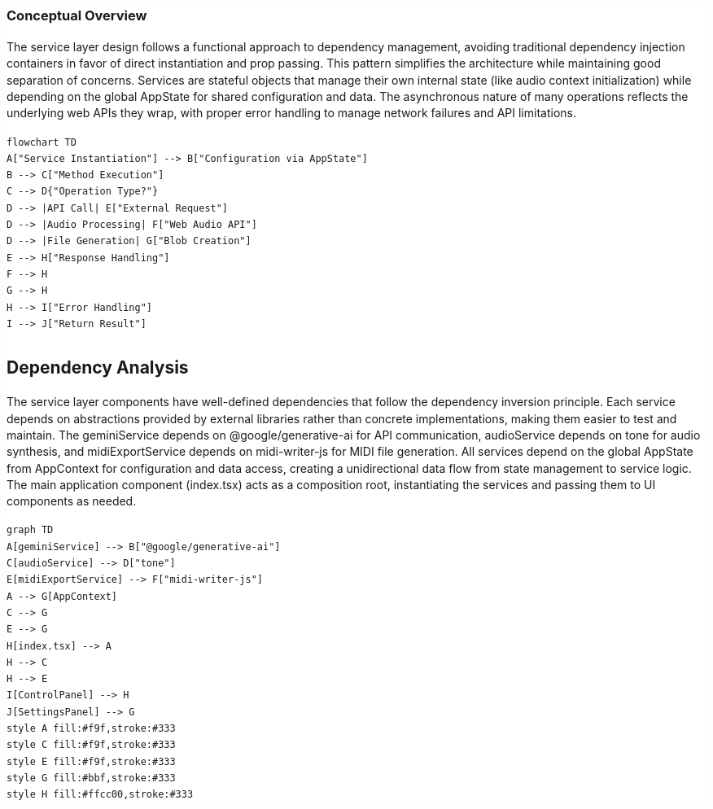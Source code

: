 ### Conceptual Overview
The service layer design follows a functional approach to dependency management, avoiding traditional dependency injection containers in favor of direct instantiation and prop passing. This pattern simplifies the architecture while maintaining good separation of concerns. Services are stateful objects that manage their own internal state (like audio context initialization) while depending on the global AppState for shared configuration and data. The asynchronous nature of many operations reflects the underlying web APIs they wrap, with proper error handling to manage network failures and API limitations.

```mermaid
flowchart TD
A["Service Instantiation"] --> B["Configuration via AppState"]
B --> C["Method Execution"]
C --> D{"Operation Type?"}
D --> |API Call| E["External Request"]
D --> |Audio Processing| F["Web Audio API"]
D --> |File Generation| G["Blob Creation"]
E --> H["Response Handling"]
F --> H
G --> H
H --> I["Error Handling"]
I --> J["Return Result"]
```

## Dependency Analysis
The service layer components have well-defined dependencies that follow the dependency inversion principle. Each service depends on abstractions provided by external libraries rather than concrete implementations, making them easier to test and maintain. The geminiService depends on @google/generative-ai for API communication, audioService depends on tone for audio synthesis, and midiExportService depends on midi-writer-js for MIDI file generation. All services depend on the global AppState from AppContext for configuration and data access, creating a unidirectional data flow from state management to service logic. The main application component (index.tsx) acts as a composition root, instantiating the services and passing them to UI components as needed.

```mermaid
graph TD
A[geminiService] --> B["@google/generative-ai"]
C[audioService] --> D["tone"]
E[midiExportService] --> F["midi-writer-js"]
A --> G[AppContext]
C --> G
E --> G
H[index.tsx] --> A
H --> C
H --> E
I[ControlPanel] --> H
J[SettingsPanel] --> G
style A fill:#f9f,stroke:#333
style C fill:#f9f,stroke:#333
style E fill:#f9f,stroke:#333
style G fill:#bbf,stroke:#333
style H fill:#ffcc00,stroke:#333
```
